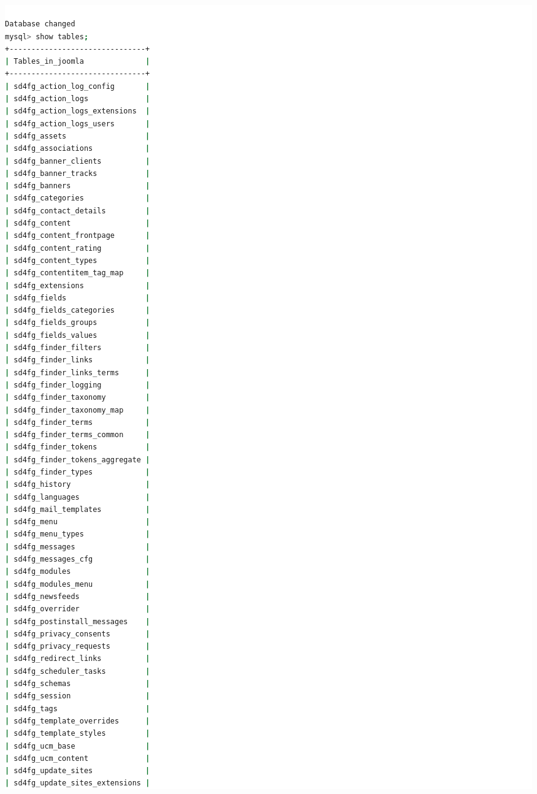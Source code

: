 ```bash

Database changed
mysql> show tables;
+-------------------------------+
| Tables_in_joomla              |
+-------------------------------+
| sd4fg_action_log_config       |
| sd4fg_action_logs             |
| sd4fg_action_logs_extensions  |
| sd4fg_action_logs_users       |
| sd4fg_assets                  |
| sd4fg_associations            |
| sd4fg_banner_clients          |
| sd4fg_banner_tracks           |
| sd4fg_banners                 |
| sd4fg_categories              |
| sd4fg_contact_details         |
| sd4fg_content                 |
| sd4fg_content_frontpage       |
| sd4fg_content_rating          |
| sd4fg_content_types           |
| sd4fg_contentitem_tag_map     |
| sd4fg_extensions              |
| sd4fg_fields                  |
| sd4fg_fields_categories       |
| sd4fg_fields_groups           |
| sd4fg_fields_values           |
| sd4fg_finder_filters          |
| sd4fg_finder_links            |
| sd4fg_finder_links_terms      |
| sd4fg_finder_logging          |
| sd4fg_finder_taxonomy         |
| sd4fg_finder_taxonomy_map     |
| sd4fg_finder_terms            |
| sd4fg_finder_terms_common     |
| sd4fg_finder_tokens           |
| sd4fg_finder_tokens_aggregate |
| sd4fg_finder_types            |
| sd4fg_history                 |
| sd4fg_languages               |
| sd4fg_mail_templates          |
| sd4fg_menu                    |
| sd4fg_menu_types              |
| sd4fg_messages                |
| sd4fg_messages_cfg            |
| sd4fg_modules                 |
| sd4fg_modules_menu            |
| sd4fg_newsfeeds               |
| sd4fg_overrider               |
| sd4fg_postinstall_messages    |
| sd4fg_privacy_consents        |
| sd4fg_privacy_requests        |
| sd4fg_redirect_links          |
| sd4fg_scheduler_tasks         |
| sd4fg_schemas                 |
| sd4fg_session                 |
| sd4fg_tags                    |
| sd4fg_template_overrides      |
| sd4fg_template_styles         |
| sd4fg_ucm_base                |
| sd4fg_ucm_content             |
| sd4fg_update_sites            |
| sd4fg_update_sites_extensions |
```